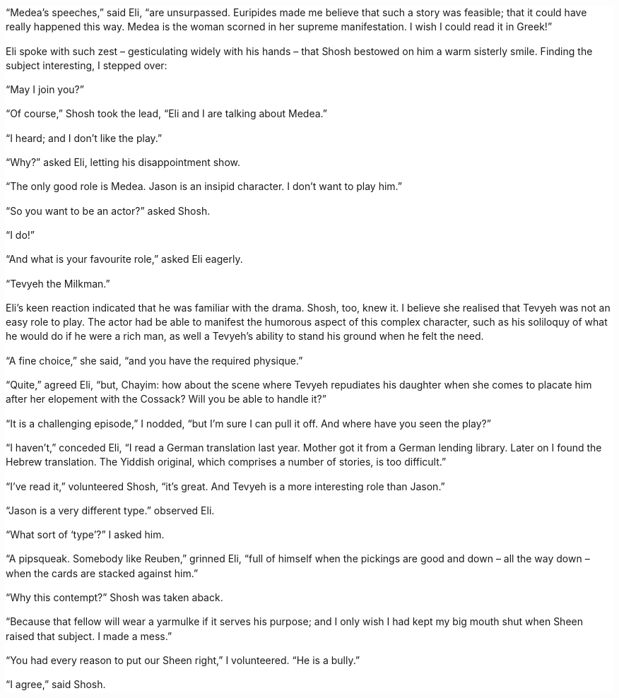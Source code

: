 “Medea’s speeches,” said Eli, “are unsurpassed. Euripides made me believe that such a story was feasible; that it could have really happened this way. Medea is the woman scorned in her supreme manifestation. I wish I could read it in Greek!”

Eli spoke with such zest – gesticulating widely with his hands – that Shosh bestowed on him a warm sisterly smile. Finding the subject interesting, I stepped over:

“May I join you?”

“Of course,” Shosh took the lead, “Eli and I are talking about Medea.”

“I heard; and I don’t like the play.”

“Why?” asked Eli, letting his disappointment show.

“The only good role is Medea. Jason is an insipid character. I don’t want to play him.”

“So you want to be an actor?” asked Shosh.

“I do!”

“And what is your favourite role,” asked Eli eagerly.

“Tevyeh the Milkman.”



Eli’s keen reaction indicated that he was familiar with the drama. Shosh, too, knew it. I believe she realised that Tevyeh was not an easy role to play. The actor had be able to manifest the humorous aspect of this complex character, such as his soliloquy of what he would do if he were a rich man,  as well a Tevyeh’s ability to stand his ground when he felt the need. 

“A fine choice,” she said, “and you have the required physique.”

“Quite,” agreed Eli, “but, Chayim: how about the scene where Tevyeh repudiates his daughter when she comes to placate him after her elopement with the Cossack? Will you be able to handle it?”

“It is a challenging episode,” I nodded, “but I’m sure I can pull it off. And where have you seen the play?”

“I haven’t,” conceded Eli, “I read a German translation last year. Mother got it from a German lending library. Later on I found the Hebrew translation. The Yiddish original, which comprises a number of stories, is too difficult.”

“I’ve read it,” volunteered Shosh, “it’s great. And Tevyeh is a more interesting role than Jason.”

“Jason is a very different type.” observed Eli. 

“What sort of  ‘type’?” I asked him.

“A pipsqueak. Somebody like Reuben,” grinned Eli, “full of himself when the pickings are good and down – all the way down – when the cards are stacked against him.”

“Why this contempt?” Shosh was taken aback.

“Because that fellow will wear a yarmulke if it serves his purpose; and I only wish I had kept my big mouth shut when Sheen raised that subject. I made a mess.”

“You had every reason to put our Sheen right,” I volunteered. “He is a bully.”

“I agree,” said Shosh.


